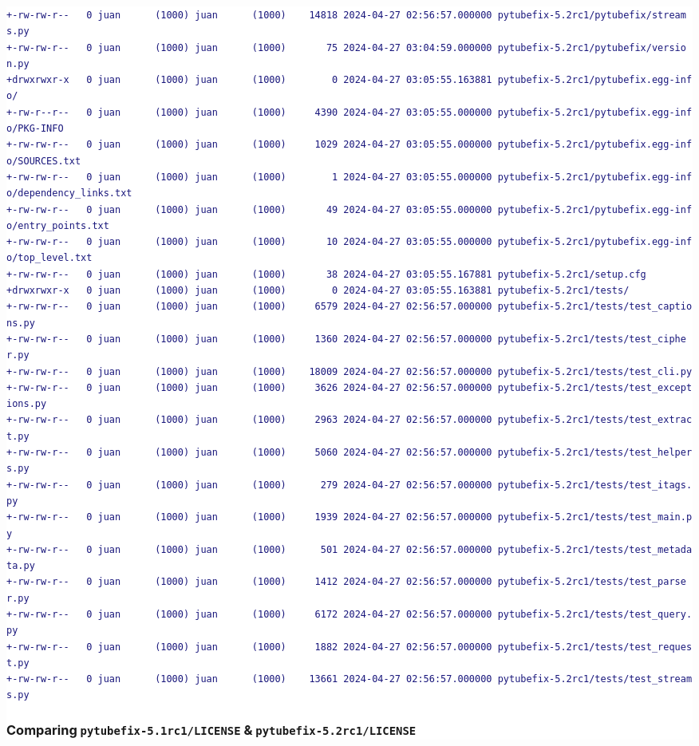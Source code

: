 ```diff
+-rw-rw-r--   0 juan      (1000) juan      (1000)    14818 2024-04-27 02:56:57.000000 pytubefix-5.2rc1/pytubefix/streams.py
+-rw-rw-r--   0 juan      (1000) juan      (1000)       75 2024-04-27 03:04:59.000000 pytubefix-5.2rc1/pytubefix/version.py
+drwxrwxr-x   0 juan      (1000) juan      (1000)        0 2024-04-27 03:05:55.163881 pytubefix-5.2rc1/pytubefix.egg-info/
+-rw-r--r--   0 juan      (1000) juan      (1000)     4390 2024-04-27 03:05:55.000000 pytubefix-5.2rc1/pytubefix.egg-info/PKG-INFO
+-rw-rw-r--   0 juan      (1000) juan      (1000)     1029 2024-04-27 03:05:55.000000 pytubefix-5.2rc1/pytubefix.egg-info/SOURCES.txt
+-rw-rw-r--   0 juan      (1000) juan      (1000)        1 2024-04-27 03:05:55.000000 pytubefix-5.2rc1/pytubefix.egg-info/dependency_links.txt
+-rw-rw-r--   0 juan      (1000) juan      (1000)       49 2024-04-27 03:05:55.000000 pytubefix-5.2rc1/pytubefix.egg-info/entry_points.txt
+-rw-rw-r--   0 juan      (1000) juan      (1000)       10 2024-04-27 03:05:55.000000 pytubefix-5.2rc1/pytubefix.egg-info/top_level.txt
+-rw-rw-r--   0 juan      (1000) juan      (1000)       38 2024-04-27 03:05:55.167881 pytubefix-5.2rc1/setup.cfg
+drwxrwxr-x   0 juan      (1000) juan      (1000)        0 2024-04-27 03:05:55.163881 pytubefix-5.2rc1/tests/
+-rw-rw-r--   0 juan      (1000) juan      (1000)     6579 2024-04-27 02:56:57.000000 pytubefix-5.2rc1/tests/test_captions.py
+-rw-rw-r--   0 juan      (1000) juan      (1000)     1360 2024-04-27 02:56:57.000000 pytubefix-5.2rc1/tests/test_cipher.py
+-rw-rw-r--   0 juan      (1000) juan      (1000)    18009 2024-04-27 02:56:57.000000 pytubefix-5.2rc1/tests/test_cli.py
+-rw-rw-r--   0 juan      (1000) juan      (1000)     3626 2024-04-27 02:56:57.000000 pytubefix-5.2rc1/tests/test_exceptions.py
+-rw-rw-r--   0 juan      (1000) juan      (1000)     2963 2024-04-27 02:56:57.000000 pytubefix-5.2rc1/tests/test_extract.py
+-rw-rw-r--   0 juan      (1000) juan      (1000)     5060 2024-04-27 02:56:57.000000 pytubefix-5.2rc1/tests/test_helpers.py
+-rw-rw-r--   0 juan      (1000) juan      (1000)      279 2024-04-27 02:56:57.000000 pytubefix-5.2rc1/tests/test_itags.py
+-rw-rw-r--   0 juan      (1000) juan      (1000)     1939 2024-04-27 02:56:57.000000 pytubefix-5.2rc1/tests/test_main.py
+-rw-rw-r--   0 juan      (1000) juan      (1000)      501 2024-04-27 02:56:57.000000 pytubefix-5.2rc1/tests/test_metadata.py
+-rw-rw-r--   0 juan      (1000) juan      (1000)     1412 2024-04-27 02:56:57.000000 pytubefix-5.2rc1/tests/test_parser.py
+-rw-rw-r--   0 juan      (1000) juan      (1000)     6172 2024-04-27 02:56:57.000000 pytubefix-5.2rc1/tests/test_query.py
+-rw-rw-r--   0 juan      (1000) juan      (1000)     1882 2024-04-27 02:56:57.000000 pytubefix-5.2rc1/tests/test_request.py
+-rw-rw-r--   0 juan      (1000) juan      (1000)    13661 2024-04-27 02:56:57.000000 pytubefix-5.2rc1/tests/test_streams.py
```

### Comparing `pytubefix-5.1rc1/LICENSE` & `pytubefix-5.2rc1/LICENSE`
